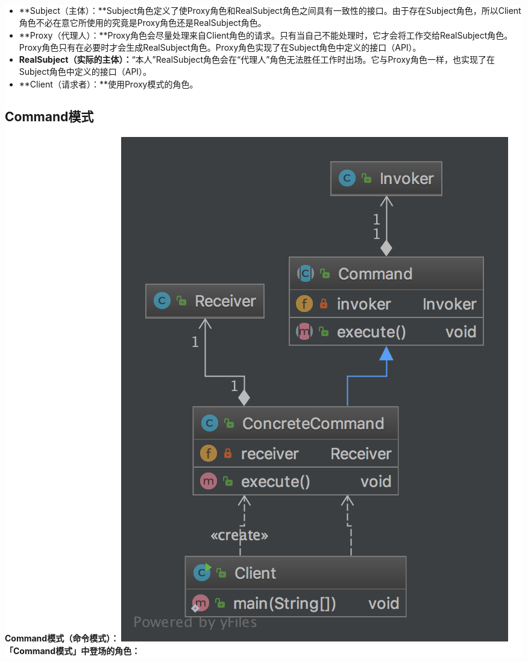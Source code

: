 - **Subject（主体）：**Subject角色定义了使Proxy角色和RealSubject角色之间具有一致性的接口。由于存在Subject角色，所以Client角色不必在意它所使用的究竟是Proxy角色还是RealSubject角色。
- **Proxy（代理人）：**Proxy角色会尽量处理来自Client角色的请求。只有当自己不能处理时，它才会将工作交给RealSubject角色。Proxy角色只有在必要时才会生成RealSubject角色。Proxy角色实现了在Subject角色中定义的接口（API）。
- **RealSubject（实际的主体）：**“本人”RealSubject角色会在“代理人”角色无法胜任工作时出场。它与Proxy角色一样，也实现了在Subject角色中定义的接口（API）。
- **Client（请求者）：**使用Proxy模式的角色。

## Command模式

**Command模式（命令模式）：**
![gof-command-0](../assets/img/gof-command-0.png)
**「Command模式」中登场的角色：**
